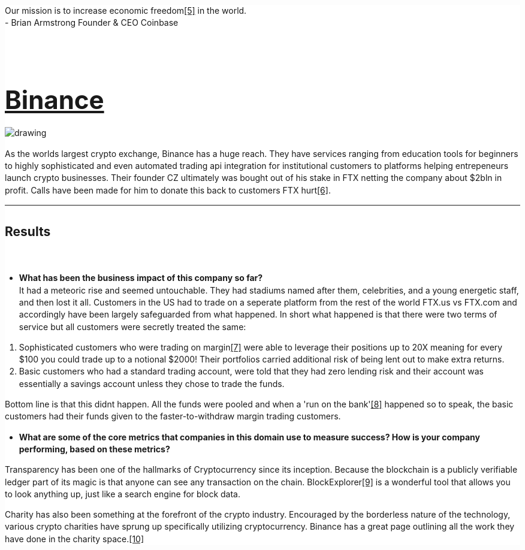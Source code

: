 Our mission is to increase economic freedom[[5]](https://en.wikipedia.org/wiki/Index_of_Economic_Freedom) in the world. <br>- Brian Armstrong Founder & CEO Coinbase



<br>
<br>
<br>

**<span style="font-size:3em;">[Binance](https://www.binance.com/)</span>** <br>
 
 
<img src="https://imgs.search.brave.com/pII2VC8WDWZw87HcLWYlrA5C798W3rrU3rJsBPyAIH8/rs:fit:1200:1200:1/g:ce/aHR0cHM6Ly9jcnlw/dG9jb2luc3B5LmNv/bS93cC1jb250ZW50/L3VwbG9hZHMvMjAx/OC8wNS9iaW5hbmNl/LWJyYW5kLWltYWdl/LmpwZw" alt="drawing" height="290" width="430"/>

As the worlds largest crypto exchange, Binance has a huge reach. They have services ranging from education tools for beginners to highly sophisticated and even automated trading api integration for institutional customers to platforms helping entrepeneurs launch crypto businesses. Their founder CZ ultimately was bought out of his stake in FTX netting the company about $2bln in profit. Calls have been made for him to donate this back to customers FTX hurt[[6]](https://www.cnbc.com/2022/12/15/binance-ceo-changpeng-cz-zhao-brushes-off-2-billion-ftx-clawback-concerns-fraud.html).


---
## Results
<br>

* **What has been the business impact of this company so far?**<br>
It had a meteoric rise and seemed untouchable. They had stadiums named after them, celebrities, and a young energetic staff, and then lost it all. Customers in the US had to trade on a seperate platform from the rest of the world FTX.us vs FTX.com and accordingly have been largely safeguarded from what happened. In short what happened is that there were two terms of service but all customers were secretly treated the same:
1. Sophisticated customers who were trading on margin[[7]](https://www.investopedia.com/terms/m/margin.asp) were able to leverage their positions up to 20X meaning for every $100 you could trade up to a notional $2000! Their portfolios carried additional risk of being lent out to make extra returns.
2. Basic customers who had a standard trading account, were told that they had zero lending risk and their account was essentially a savings account unless they chose to trade the funds. 

Bottom line is that this didnt happen. All the funds were pooled and when a 'run on the bank'[[8]](https://www.investopedia.com/terms/b/bankrun.asp) happened so to speak, the basic customers had their funds given to the faster-to-withdraw margin trading customers. 


* **What are some of the core metrics that companies in this domain use to measure success? How is your company performing, based on these metrics?**<br>

Transparency has been one of the hallmarks of Cryptocurrency since its inception. Because the blockchain is a publicly verifiable ledger part of its magic is that anyone can see any transaction on the chain. BlockExplorer[[9]](https://www.blockchain.com/explorer) is a wonderful tool that allows you to look anything up, just like a search engine for block data.

Charity has also been something at the forefront of the crypto industry. Encouraged by the borderless nature of the technology, various crypto charities have sprung up specifically utilizing cryptocurrency. Binance has a great page outlining all the work they have done in the charity space.[[10]](https://www.binance.charity/)

